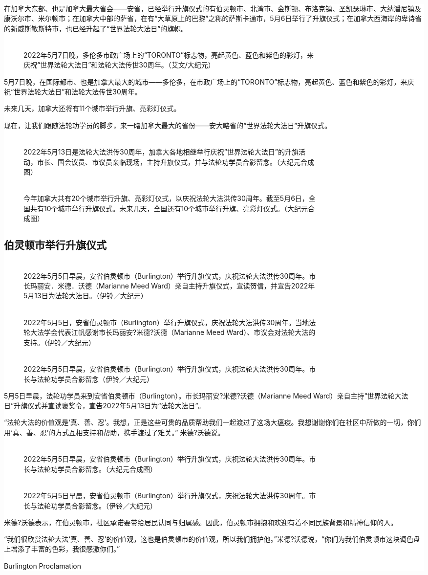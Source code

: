 <p>在加拿大东部、也是加拿大最大省会——安省，已经举行升旗仪式的有伯灵顿市、北湾市、金斯顿、布洛克镇、圣凯瑟琳市、大纳潘尼镇及康沃尔市、米尔顿市；在加拿大中部的萨省，在有“大草原上的巴黎”之称的萨斯卡通市，5月6日举行了升旗仪式；在加拿大西海岸的卑诗省的新威斯敏斯特市，也已经升起了“<ahref="https://github.com/19920513/djy/blob/master/gb/tag/%E4%B8%96%E7%95%8C%E6%B3%95%E8%BD%AE%E5%A4%A7%E6%B3%95%E6%97%A5.md#1">世界法轮大法日</a>”的旗帜。</p>
<figure id="attachment_13729985" aria-describedby="caption-attachment-13729985" style="width: 600px" class="wp-caption aligncenter"><a target="_blank" href="https://i.epochtimes.com/assets/uploads/2022/05/id13729985-photo_2022-05-08_00-50-35.jpg"><img class="size-large wp-image-13729985" src="https://i.epochtimes.com/assets/uploads/2022/05/id13729985-photo_2022-05-08_00-50-35-600x450.jpg" alt="" width="600" b="450" /></a><figcaption id="caption-attachment-13729985" class="wp-caption-text">2022年5月7日晚，多伦多市政广场上的“TORONTO”标志物，亮起黄色、蓝色和紫色的彩灯，来庆祝“世界法轮大法日”和法轮大法传世30周年。（艾文/大纪元）</figcaption></figure>
<p>5月7日晚，在国际都市、也是加拿大最大的城市——多伦多，在市政广场上的“TORONTO”标志物，亮起黄色、蓝色和紫色的彩灯，来庆祝“世界法轮大法日”和法轮大法传世30周年。</p>
<p>未来几天，加拿大还将有11个城市举行升旗、亮彩灯仪式。</p>
<p>现在，让我们跟随法轮功学员的脚步，来一睹加拿大最大的省份——安大略省的“世界法轮大法日”升旗仪式。</p>
<figure id="attachment_13729618" aria-describedby="caption-attachment-13729618" style="width: 600px" class="wp-caption aligncenter"><a target="_blank" href="https://i.epochtimes.com/assets/uploads/2022/05/id13729618-Capture.jpg"><img class="size-large wp-image-13729618" src="https://i.epochtimes.com/assets/uploads/2022/05/id13729618-Capture-600x400.jpg" alt="" width="600" b="400" /></a><figcaption id="caption-attachment-13729618" class="wp-caption-text">2022年5月13日是法轮大法洪传30周年，加拿大各地相继举行庆祝“世界法轮大法日”的升旗活动，市长、国会议员、市议员亲临现场，主持升旗仪式，并与法轮功学员合影留念。（大纪元合成图）</figcaption></figure>
<figure id="attachment_13729984" aria-describedby="caption-attachment-13729984" style="width: 600px" class="wp-caption aligncenter"><a target="_blank" href="https://i.epochtimes.com/assets/uploads/2022/05/id13729984-Capture.jpg"><img class="size-large wp-image-13729984" src="https://i.epochtimes.com/assets/uploads/2022/05/id13729984-Capture-600x401.jpg" alt="" width="600" b="401" /></a><figcaption id="caption-attachment-13729984" class="wp-caption-text">今年加拿大共有20个城市举行升旗、亮彩灯仪式，以庆祝法轮大法洪传30周年。截至5月6日，全国共有10个城市举行升旗仪式。未来几天，全国还有10个城市举行升旗、亮彩灯仪式。（大纪元合成图）</figcaption></figure>
<h2>伯灵顿市举行升旗仪式</h2>
<figure id="attachment_13729263" aria-describedby="caption-attachment-13729263" style="width: 600px" class="wp-caption aligncenter"><a target="_blank" href="https://i.epochtimes.com/assets/uploads/2022/05/id13729263-DSC_0116.jpg"><img class="size-large wp-image-13729263" src="https://i.epochtimes.com/assets/uploads/2022/05/id13729263-DSC_0116-600x402.jpg" alt="" width="600" b="402" /></a><figcaption id="caption-attachment-13729263" class="wp-caption-text">2022年5月5日早晨，安省伯灵顿市（Burlington）举行升旗仪式，庆祝法轮大法洪传30周年。市长玛丽安．米德．沃德（Marianne Meed Ward）亲自主持升旗仪式，宣读贺信，并宣告2022年5月13日为法轮大法日。（伊铃／大纪元）</figcaption></figure>
<figure id="attachment_13729264" aria-describedby="caption-attachment-13729264" style="width: 600px" class="wp-caption aligncenter"><a target="_blank" href="https://i.epochtimes.com/assets/uploads/2022/05/id13729264-DSC_0069.jpg"><img class="size-large wp-image-13729264" src="https://i.epochtimes.com/assets/uploads/2022/05/id13729264-DSC_0069-600x402.jpg" alt="" width="600" b="402" /></a><figcaption id="caption-attachment-13729264" class="wp-caption-text">2022年5月5日，安省伯灵顿市（Burlington）举行升旗仪式，庆祝法轮大法洪传30周年。当地法轮大法学会代表江帆感谢市长玛丽安?米德?沃德（Marianne Meed Ward）、市议会对法轮大法的支持。（伊铃／大纪元）</figcaption></figure>
<figure id="attachment_13729619" aria-describedby="caption-attachment-13729619" style="width: 600px" class="wp-caption aligncenter"><a target="_blank" href="https://i.epochtimes.com/assets/uploads/2022/05/id13729619-DSC_0125.jpg"><img class="size-large wp-image-13729619" src="https://i.epochtimes.com/assets/uploads/2022/05/id13729619-DSC_0125-600x402.jpg" alt="" width="600" b="402" /></a><figcaption id="caption-attachment-13729619" class="wp-caption-text">2022年5月5日早晨，安省伯灵顿市（Burlington）举行升旗仪式，庆祝法轮大法洪传30周年。市长与法轮功学员合影留念（伊铃／大纪元）</figcaption></figure>
<p>5月5日早晨，法轮功学员来到安省伯灵顿市（Burlington）。市长玛丽安?米德?沃德（Marianne Meed Ward）亲自主持“世界法轮大法日”升旗仪式并宣读褒奖令，宣告2022年5月13日为“法轮大法日”。</p>
<p>“法轮大法的价值观是‘真、善、忍’。我想，正是这些可贵的品质帮助我们一起渡过了这场大瘟疫。我想谢谢你们在社区中所做的一切，你们用‘真、善、忍’的方式互相支持和帮助，携手渡过了难关。” 米德?沃德说。</p>
<figure id="attachment_13729281" aria-describedby="caption-attachment-13729281" style="width: 600px" class="wp-caption aligncenter"><a target="_blank" href="https://i.epochtimes.com/assets/uploads/2022/05/id13729281-Capture.jpg"><img class="size-large wp-image-13729281" src="https://i.epochtimes.com/assets/uploads/2022/05/id13729281-Capture-600x399.jpg" alt="" width="600" b="399" /></a><figcaption id="caption-attachment-13729281" class="wp-caption-text">2022年5月5日早晨，安省伯灵顿市（Burlington）举行升旗仪式，庆祝法轮大法洪传30周年。市长与法轮功学员合影留念。（大纪元合成图）</figcaption></figure>
<figure id="attachment_13729273" aria-describedby="caption-attachment-13729273" style="width: 600px" class="wp-caption aligncenter"><a target="_blank" href="https://i.epochtimes.com/assets/uploads/2022/05/id13729273-DSC_0155.jpg"><img class="size-large wp-image-13729273" src="https://i.epochtimes.com/assets/uploads/2022/05/id13729273-DSC_0155-600x402.jpg" alt="" width="600" b="402" /></a><figcaption id="caption-attachment-13729273" class="wp-caption-text">2022年5月5日早晨，安省伯灵顿市（Burlington）举行升旗仪式，庆祝法轮大法洪传30周年。市长与法轮功学员合影留念。（伊铃／大纪元）</figcaption></figure>
<p>米德?沃德表示，在伯灵顿市，社区承诺要带给居民认同与归属感。因此，伯灵顿市拥抱和欢迎有着不同民族背景和精神信仰的人。</p>
<p>“我们很欣赏法轮大法‘真、善、忍’的价值观，这也是伯灵顿市的价值观，所以我们拥护他。”米德?沃德说，“你们为我们伯灵顿市这块调色盘上增添了丰富的色彩，我很感激你们。”</p>
<p><ahref="https://i.epochtimes.com/assets/uploads/2022/05/id13729636-BurlingtonProclamation.pdf">Burlington Proclamation</a></p>